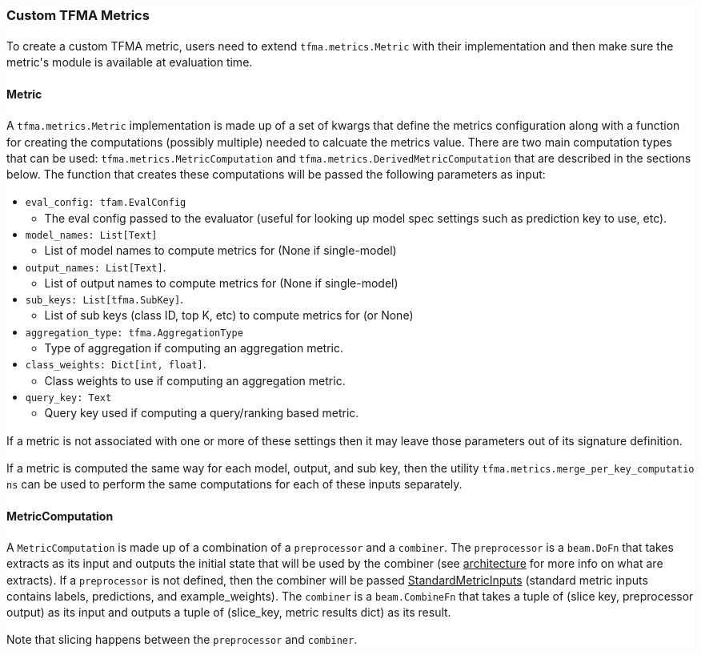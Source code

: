 ### Custom TFMA Metrics

To create a custom TFMA metric, users need to extend `tfma.metrics.Metric` with
their implementation and then make sure the metric's module is available at
evaluation time.

#### Metric

A `tfma.metrics.Metric` implementation is made up of a set of kwargs that define
the metrics configuration along with a function for creating the computations
(possibly multiple) needed to calcuate the metrics value. There are two main
computation types that can be used: `tfma.metrics.MetricComputation` and
`tfma.metrics.DerivedMetricComputation` that are described in the sections
below. The function that creates these computations will be passed the following
parameters as input:

*   `eval_config: tfam.EvalConfig`
    *   The eval config passed to the evaluator (useful for looking up model
        spec settings such as prediction key to use, etc).
*   `model_names: List[Text]`
    *   List of model names to compute metrics for (None if single-model)
*   `output_names: List[Text]`.
    *   List of output names to compute metrics for (None if single-model)
*   `sub_keys: List[tfma.SubKey]`.
    *   List of sub keys (class ID, top K, etc) to compute metrics for (or None)
*   `aggregation_type: tfma.AggregationType`
    *   Type of aggregation if computing an aggregation metric.
*   `class_weights: Dict[int, float]`.
    *   Class weights to use if computing an aggregation metric.
*   `query_key: Text`
    *   Query key used if computing a query/ranking based metric.

If a metric is not associated with one or more of these settings then it may
leave those parameters out of its signature definition.

If a metric is computed the same way for each model, output, and sub key, then
the utility `tfma.metrics.merge_per_key_computations` can be used to perform the
same computations for each of these inputs separately.

#### MetricComputation

A `MetricComputation` is made up of a combination of a `preprocessor` and a
`combiner`. The `preprocessor` is a `beam.DoFn` that takes extracts as its input
and outputs the initial state that will be used by the combiner (see
[architecture](architecture.md) for more info on what are extracts). If a
`preprocessor` is not defined, then the combiner will be passed
[StandardMetricInputs](https://www.tensorflow.org/tfx/model_analysis/api_docs/python/tfma/metrics/StandardMetricInputs)
(standard metric inputs contains labels, predictions, and example_weights). The
`combiner` is a `beam.CombineFn` that takes a tuple of (slice key, preprocessor
output) as its input and outputs a tuple of (slice_key, metric results dict) as
its result.

Note that slicing happens between the `preprocessor` and `combiner`.
